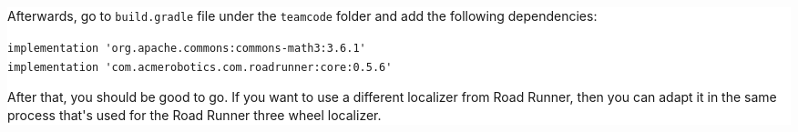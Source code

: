 Afterwards, go to `build.gradle` file under the `teamcode` folder and add the following dependencies:
```
implementation 'org.apache.commons:commons-math3:3.6.1'
implementation 'com.acmerobotics.com.roadrunner:core:0.5.6'
```

After that, you should be good to go. If you want to use a different localizer from Road Runner, then
you can adapt it in the same process that's used for the Road Runner three wheel localizer.